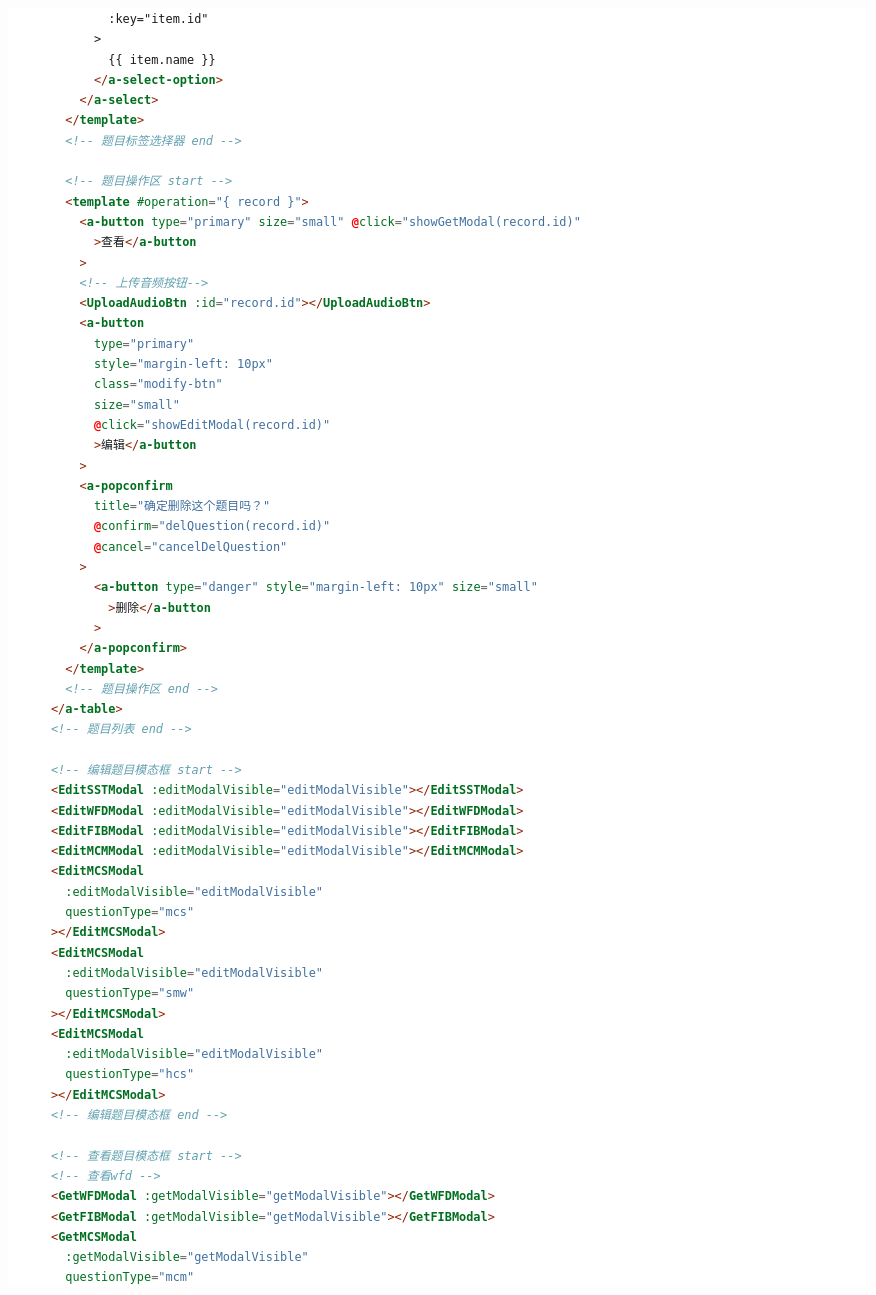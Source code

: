 ```html
              :key="item.id"
            >
              {{ item.name }}
            </a-select-option>
          </a-select>
        </template>
        <!-- 题目标签选择器 end -->

        <!-- 题目操作区 start -->
        <template #operation="{ record }">
          <a-button type="primary" size="small" @click="showGetModal(record.id)"
            >查看</a-button
          >
          <!-- 上传音频按钮-->
          <UploadAudioBtn :id="record.id"></UploadAudioBtn>
          <a-button
            type="primary"
            style="margin-left: 10px"
            class="modify-btn"
            size="small"
            @click="showEditModal(record.id)"
            >编辑</a-button
          >
          <a-popconfirm
            title="确定删除这个题目吗？"
            @confirm="delQuestion(record.id)"
            @cancel="cancelDelQuestion"
          >
            <a-button type="danger" style="margin-left: 10px" size="small"
              >删除</a-button
            >
          </a-popconfirm>
        </template>
        <!-- 题目操作区 end -->
      </a-table>
      <!-- 题目列表 end -->

      <!-- 编辑题目模态框 start -->
      <EditSSTModal :editModalVisible="editModalVisible"></EditSSTModal>
      <EditWFDModal :editModalVisible="editModalVisible"></EditWFDModal>
      <EditFIBModal :editModalVisible="editModalVisible"></EditFIBModal>
      <EditMCMModal :editModalVisible="editModalVisible"></EditMCMModal>
      <EditMCSModal
        :editModalVisible="editModalVisible"
        questionType="mcs"
      ></EditMCSModal>
      <EditMCSModal
        :editModalVisible="editModalVisible"
        questionType="smw"
      ></EditMCSModal>
      <EditMCSModal
        :editModalVisible="editModalVisible"
        questionType="hcs"
      ></EditMCSModal>
      <!-- 编辑题目模态框 end -->

      <!-- 查看题目模态框 start -->
      <!-- 查看wfd -->
      <GetWFDModal :getModalVisible="getModalVisible"></GetWFDModal>
      <GetFIBModal :getModalVisible="getModalVisible"></GetFIBModal>
      <GetMCSModal
        :getModalVisible="getModalVisible"
        questionType="mcm"
```